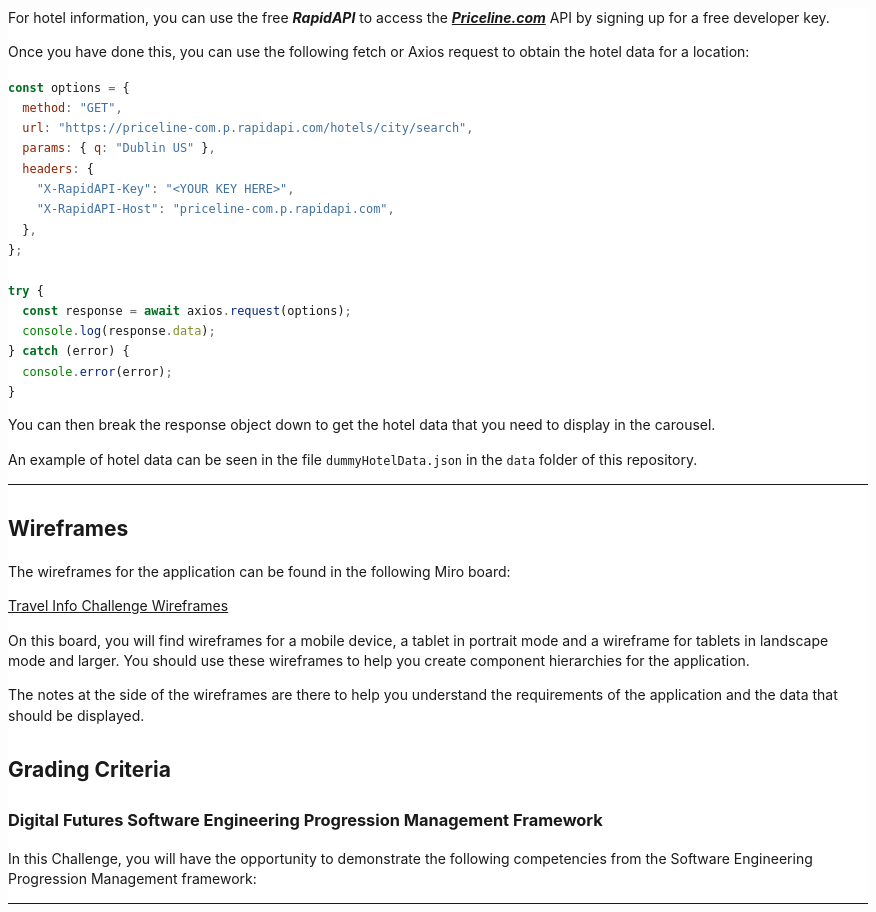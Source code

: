 For hotel information, you can use the free **_RapidAPI_** to access the **_[Priceline.com](https://rapidapi.com/davidtaoweiji/api/priceline-com/)_** API by signing up for a free developer key.

Once you have done this, you can use the following fetch or Axios request to obtain the hotel data for a location:

```javascript
const options = {
  method: "GET",
  url: "https://priceline-com.p.rapidapi.com/hotels/city/search",
  params: { q: "Dublin US" },
  headers: {
    "X-RapidAPI-Key": "<YOUR KEY HERE>",
    "X-RapidAPI-Host": "priceline-com.p.rapidapi.com",
  },
};

try {
  const response = await axios.request(options);
  console.log(response.data);
} catch (error) {
  console.error(error);
}
```

You can then break the response object down to get the hotel data that you need to display in the carousel.

An example of hotel data can be seen in the file `dummyHotelData.json` in the `data` folder of this repository.

---

## Wireframes

The wireframes for the application can be found in the following Miro board:

[Travel Info Challenge Wireframes](https://miro.com/app/board/uXjVNryPC9E=/?share_link_id=354675864218)

On this board, you will find wireframes for a mobile device, a tablet in portrait mode and a wireframe for tablets in landscape mode and larger. You should use these wireframes to help you create component hierarchies for the application.

The notes at the side of the wireframes are there to help you understand the requirements of the application and the data that should be displayed.

## Grading Criteria

### Digital Futures Software Engineering Progression Management Framework

In this Challenge, you will have the opportunity to demonstrate the following competencies from the Software Engineering Progression Management framework:

---